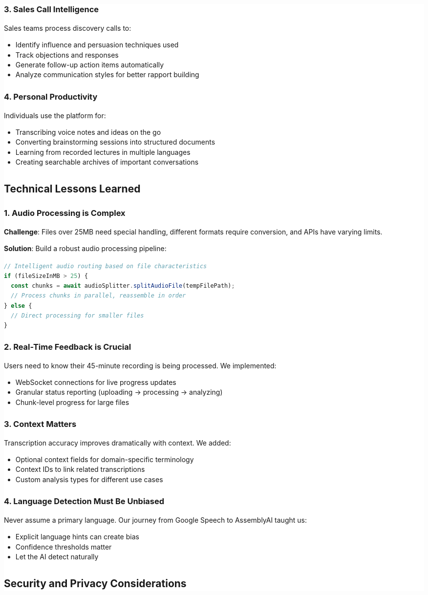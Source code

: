 ### 3. Sales Call Intelligence
Sales teams process discovery calls to:
- Identify influence and persuasion techniques used
- Track objections and responses
- Generate follow-up action items automatically
- Analyze communication styles for better rapport building

### 4. Personal Productivity
Individuals use the platform for:
- Transcribing voice notes and ideas on the go
- Converting brainstorming sessions into structured documents
- Learning from recorded lectures in multiple languages
- Creating searchable archives of important conversations

## Technical Lessons Learned

### 1. Audio Processing is Complex
**Challenge**: Files over 25MB need special handling, different formats require conversion, and APIs have varying limits.

**Solution**: Build a robust audio processing pipeline:
```javascript
// Intelligent audio routing based on file characteristics
if (fileSizeInMB > 25) {
  const chunks = await audioSplitter.splitAudioFile(tempFilePath);
  // Process chunks in parallel, reassemble in order
} else {
  // Direct processing for smaller files
}
```

### 2. Real-Time Feedback is Crucial
Users need to know their 45-minute recording is being processed. We implemented:
- WebSocket connections for live progress updates
- Granular status reporting (uploading → processing → analyzing)
- Chunk-level progress for large files

### 3. Context Matters
Transcription accuracy improves dramatically with context. We added:
- Optional context fields for domain-specific terminology
- Context IDs to link related transcriptions
- Custom analysis types for different use cases

### 4. Language Detection Must Be Unbiased
Never assume a primary language. Our journey from Google Speech to AssemblyAI taught us:
- Explicit language hints can create bias
- Confidence thresholds matter
- Let the AI detect naturally

## Security and Privacy Considerations
